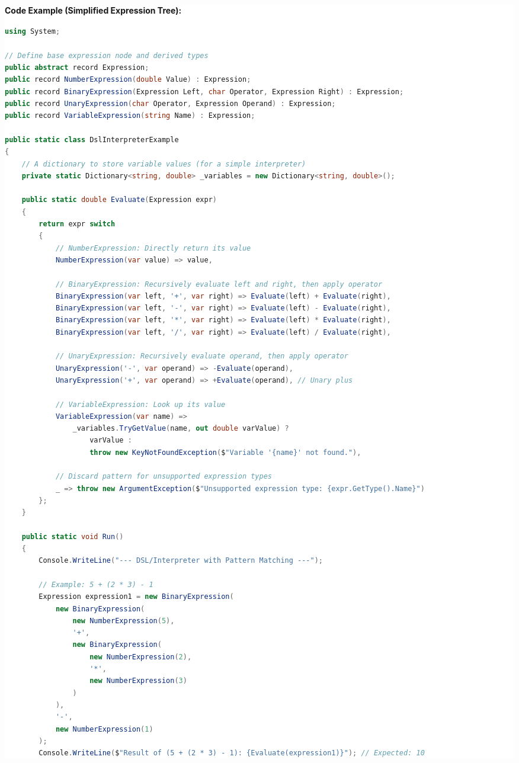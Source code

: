 **Code Example (Simplified Expression Tree):**

```csharp
using System;

// Define base expression node and derived types
public abstract record Expression;
public record NumberExpression(double Value) : Expression;
public record BinaryExpression(Expression Left, char Operator, Expression Right) : Expression;
public record UnaryExpression(char Operator, Expression Operand) : Expression;
public record VariableExpression(string Name) : Expression;

public static class DslInterpreterExample
{
    // A dictionary to store variable values (for a simple interpreter)
    private static Dictionary<string, double> _variables = new Dictionary<string, double>();

    public static double Evaluate(Expression expr)
    {
        return expr switch
        {
            // NumberExpression: Directly return its value
            NumberExpression(var value) => value,

            // BinaryExpression: Recursively evaluate left and right, then apply operator
            BinaryExpression(var left, '+', var right) => Evaluate(left) + Evaluate(right),
            BinaryExpression(var left, '-', var right) => Evaluate(left) - Evaluate(right),
            BinaryExpression(var left, '*', var right) => Evaluate(left) * Evaluate(right),
            BinaryExpression(var left, '/', var right) => Evaluate(left) / Evaluate(right),

            // UnaryExpression: Recursively evaluate operand, then apply operator
            UnaryExpression('-', var operand) => -Evaluate(operand),
            UnaryExpression('+', var operand) => +Evaluate(operand), // Unary plus

            // VariableExpression: Look up its value
            VariableExpression(var name) =>
                _variables.TryGetValue(name, out double varValue) ?
                    varValue :
                    throw new KeyNotFoundException($"Variable '{name}' not found."),

            // Discard pattern for unsupported expression types
            _ => throw new ArgumentException($"Unsupported expression type: {expr.GetType().Name}")
        };
    }

    public static void Run()
    {
        Console.WriteLine("--- DSL/Interpreter with Pattern Matching ---");

        // Example: 5 + (2 * 3) - 1
        Expression expression1 = new BinaryExpression(
            new BinaryExpression(
                new NumberExpression(5),
                '+',
                new BinaryExpression(
                    new NumberExpression(2),
                    '*',
                    new NumberExpression(3)
                )
            ),
            '-',
            new NumberExpression(1)
        );
        Console.WriteLine($"Result of (5 + (2 * 3) - 1): {Evaluate(expression1)}"); // Expected: 10
```